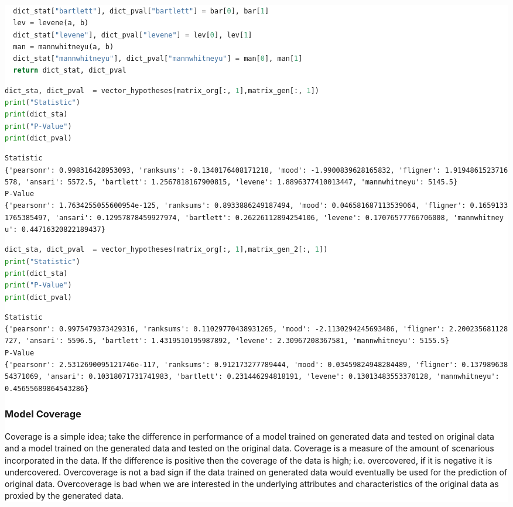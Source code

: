 ```python
  dict_stat["bartlett"], dict_pval["bartlett"] = bar[0], bar[1]
  lev = levene(a, b)
  dict_stat["levene"], dict_pval["levene"] = lev[0], lev[1]
  man = mannwhitneyu(a, b)
  dict_stat["mannwhitneyu"], dict_pval["mannwhitneyu"] = man[0], man[1]
  return dict_stat, dict_pval

```


```python
dict_sta, dict_pval  = vector_hypotheses(matrix_org[:, 1],matrix_gen[:, 1])
print("Statistic")
print(dict_sta)
print("P-Value")
print(dict_pval)
```

    Statistic
    {'pearsonr': 0.998316428953093, 'ranksums': -0.1340176408171218, 'mood': -1.9900839628165832, 'fligner': 1.9194861523716578, 'ansari': 5572.5, 'bartlett': 1.2567818167900815, 'levene': 1.8896377410013447, 'mannwhitneyu': 5145.5}
    P-Value
    {'pearsonr': 1.7634255055600954e-125, 'ranksums': 0.8933886249187494, 'mood': 0.046581687113539064, 'fligner': 0.16591331765385497, 'ansari': 0.12957878459927974, 'bartlett': 0.26226112894254106, 'levene': 0.17076577766706008, 'mannwhitneyu': 0.44716320822189437}



```python
dict_sta, dict_pval  = vector_hypotheses(matrix_org[:, 1],matrix_gen_2[:, 1])
print("Statistic")
print(dict_sta)
print("P-Value")
print(dict_pval)
```

    Statistic
    {'pearsonr': 0.9975479373429316, 'ranksums': 0.11029770438931265, 'mood': -2.1130294245693486, 'fligner': 2.200235681128727, 'ansari': 5596.5, 'bartlett': 1.4319510195987892, 'levene': 2.30967208367581, 'mannwhitneyu': 5155.5}
    P-Value
    {'pearsonr': 2.5312690095121746e-117, 'ranksums': 0.912173277789444, 'mood': 0.03459824948284489, 'fligner': 0.13798963854371069, 'ansari': 0.10318071731741983, 'bartlett': 0.231446294818191, 'levene': 0.13013483553370128, 'mannwhitneyu': 0.45655689864543286}


### Model Coverage

Coverage is a simple idea; take the difference in performance of a model trained on generated data and tested on original data and a model trained on the generated data and tested on the original data. Coverage is a measure of the amount of scenarious incorporated in the data. If the difference is positive then the coverage of the data is high; i.e. overcovered, if it is negative it is undercovered. Overcoverage is not a bad sign if the data trained on generated data would eventually be used for the prediction of original data. Overcoverage is bad when we are interested in the underlying attributes and characteristics of the original data as proxied by the generated data. 
